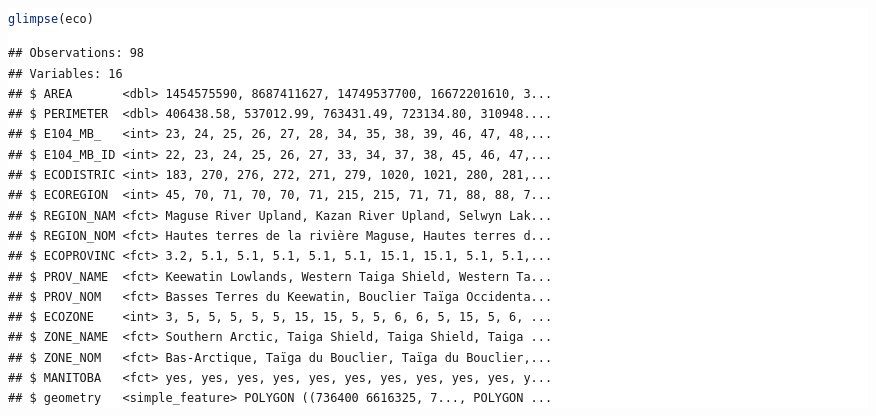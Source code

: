 ``` r
glimpse(eco)
```

    ## Observations: 98
    ## Variables: 16
    ## $ AREA       <dbl> 1454575590, 8687411627, 14749537700, 16672201610, 3...
    ## $ PERIMETER  <dbl> 406438.58, 537012.99, 763431.49, 723134.80, 310948....
    ## $ E104_MB_   <int> 23, 24, 25, 26, 27, 28, 34, 35, 38, 39, 46, 47, 48,...
    ## $ E104_MB_ID <int> 22, 23, 24, 25, 26, 27, 33, 34, 37, 38, 45, 46, 47,...
    ## $ ECODISTRIC <int> 183, 270, 276, 272, 271, 279, 1020, 1021, 280, 281,...
    ## $ ECOREGION  <int> 45, 70, 71, 70, 70, 71, 215, 215, 71, 71, 88, 88, 7...
    ## $ REGION_NAM <fct> Maguse River Upland, Kazan River Upland, Selwyn Lak...
    ## $ REGION_NOM <fct> Hautes terres de la rivière Maguse, Hautes terres d...
    ## $ ECOPROVINC <fct> 3.2, 5.1, 5.1, 5.1, 5.1, 5.1, 15.1, 15.1, 5.1, 5.1,...
    ## $ PROV_NAME  <fct> Keewatin Lowlands, Western Taiga Shield, Western Ta...
    ## $ PROV_NOM   <fct> Basses Terres du Keewatin, Bouclier Taïga Occidenta...
    ## $ ECOZONE    <int> 3, 5, 5, 5, 5, 5, 15, 15, 5, 5, 6, 6, 5, 15, 5, 6, ...
    ## $ ZONE_NAME  <fct> Southern Arctic, Taiga Shield, Taiga Shield, Taiga ...
    ## $ ZONE_NOM   <fct> Bas-Arctique, Taïga du Bouclier, Taïga du Bouclier,...
    ## $ MANITOBA   <fct> yes, yes, yes, yes, yes, yes, yes, yes, yes, yes, y...
    ## $ geometry   <simple_feature> POLYGON ((736400 6616325, 7..., POLYGON ...
